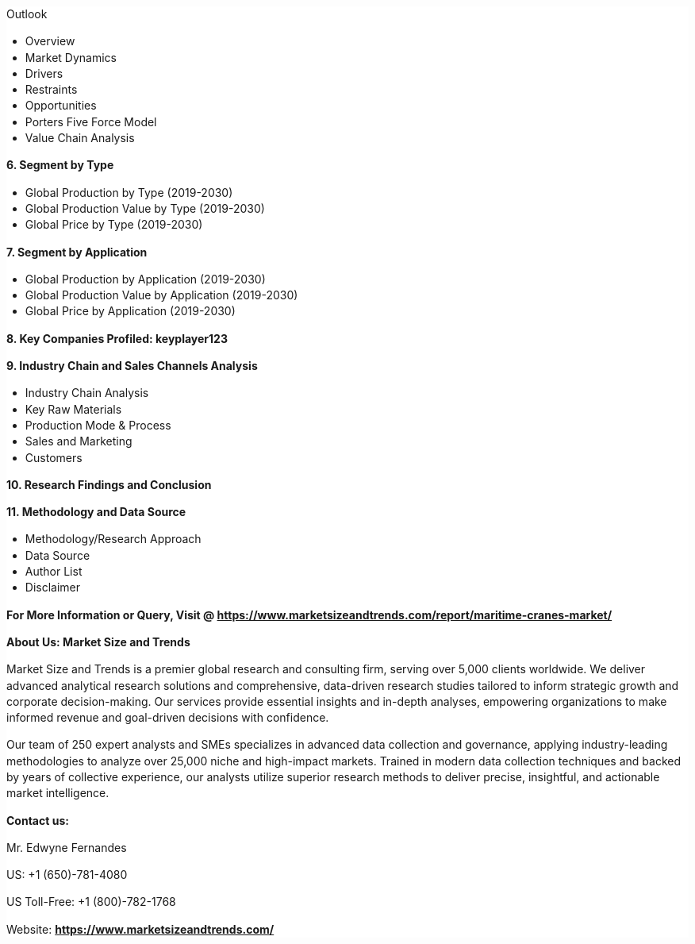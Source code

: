 Outlook</strong></p><ul><li>Overview</li><li>Market Dynamics</li><li>Drivers</li><li>Restraints</li><li>Opportunities</li><li>Porters Five Force Model</li><li>Value Chain Analysis&nbsp;</li></ul><p><strong>6. Segment by Type</strong></p><ul><li>Global Production by Type (2019-2030)</li><li>Global Production Value by Type (2019-2030)</li><li>Global Price by Type (2019-2030)</li></ul><p><strong>7. Segment by Application</strong></p><ul><li>Global Production by Application (2019-2030)</li><li>Global Production Value by Application (2019-2030)</li><li>Global Price by Application (2019-2030)</li></ul><p><strong>8. Key Companies Profiled: keyplayer123</strong></p><p><strong>9. Industry Chain and Sales Channels Analysis</strong></p><ul><li>Industry Chain Analysis</li><li>Key Raw Materials</li><li>Production Mode &amp; Process</li><li>Sales and Marketing</li><li>Customers</li></ul><p><strong>10. Research Findings and Conclusion</strong></p><p><strong>11. Methodology and Data Source</strong></p><ul><li>Methodology/Research Approach</li><li>Data Source</li><li>Author List</li><li>Disclaimer</li></ul></p><p><strong>For More Information or Query, Visit @ <a href="https://www.marketsizeandtrends.com/report/maritime-cranes-market/">https://www.marketsizeandtrends.com/report/maritime-cranes-market/</a></strong></p><p><strong>About Us: Market Size and Trends</strong></p><p>Market Size and Trends is a premier global research and consulting firm, serving over 5,000 clients worldwide. We deliver advanced analytical research solutions and comprehensive, data-driven research studies tailored to inform strategic growth and corporate decision-making. Our services provide essential insights and in-depth analyses, empowering organizations to make informed revenue and goal-driven decisions with confidence.</p><p>Our team of 250 expert analysts and SMEs specializes in advanced data collection and governance, applying industry-leading methodologies to analyze over 25,000 niche and high-impact markets. Trained in modern data collection techniques and backed by years of collective experience, our analysts utilize superior research methods to deliver precise, insightful, and actionable market intelligence.</p><p><strong>Contact us:</strong></p><p>Mr. Edwyne Fernandes</p><p>US: +1 (650)-781-4080</p><p>US Toll-Free: +1 (800)-782-1768</p><p>Website: <strong><a href="https://www.marketsizeandtrends.com/">https://www.marketsizeandtrends.com/</a></strong></p>
